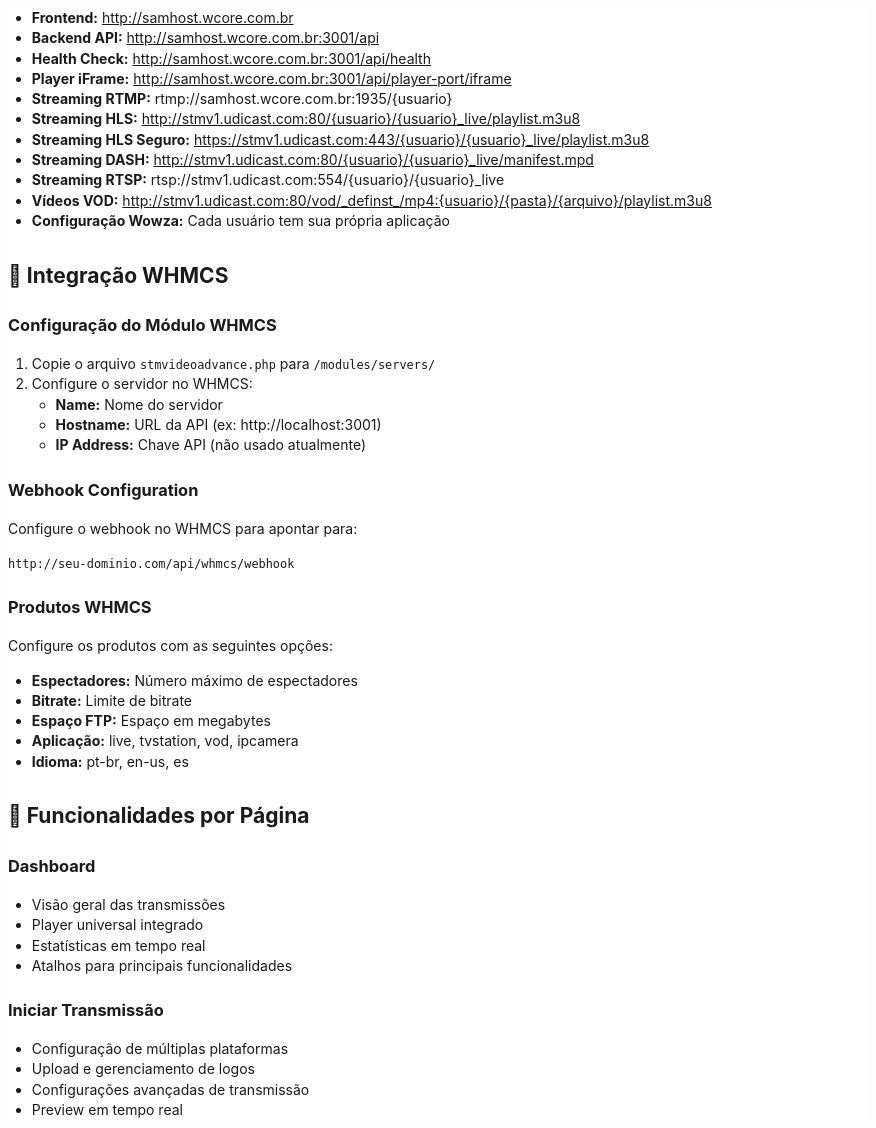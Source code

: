 - **Frontend:** http://samhost.wcore.com.br
- **Backend API:** http://samhost.wcore.com.br:3001/api
- **Health Check:** http://samhost.wcore.com.br:3001/api/health
- **Player iFrame:** http://samhost.wcore.com.br:3001/api/player-port/iframe
- **Streaming RTMP:** rtmp://samhost.wcore.com.br:1935/{usuario}
- **Streaming HLS:** http://stmv1.udicast.com:80/{usuario}/{usuario}_live/playlist.m3u8
- **Streaming HLS Seguro:** https://stmv1.udicast.com:443/{usuario}/{usuario}_live/playlist.m3u8
- **Streaming DASH:** http://stmv1.udicast.com:80/{usuario}/{usuario}_live/manifest.mpd
- **Streaming RTSP:** rtsp://stmv1.udicast.com:554/{usuario}/{usuario}_live
- **Vídeos VOD:** http://stmv1.udicast.com:80/vod/_definst_/mp4:{usuario}/{pasta}/{arquivo}/playlist.m3u8
- **Configuração Wowza:** Cada usuário tem sua própria aplicação

## 🔗 Integração WHMCS

### Configuração do Módulo WHMCS
1. Copie o arquivo `stmvideoadvance.php` para `/modules/servers/`
2. Configure o servidor no WHMCS:
   - **Name:** Nome do servidor
   - **Hostname:** URL da API (ex: http://localhost:3001)
   - **IP Address:** Chave API (não usado atualmente)

### Webhook Configuration
Configure o webhook no WHMCS para apontar para:
```
http://seu-dominio.com/api/whmcs/webhook
```

### Produtos WHMCS
Configure os produtos com as seguintes opções:
- **Espectadores:** Número máximo de espectadores
- **Bitrate:** Limite de bitrate
- **Espaço FTP:** Espaço em megabytes
- **Aplicação:** live, tvstation, vod, ipcamera
- **Idioma:** pt-br, en-us, es

## 🎯 Funcionalidades por Página

### Dashboard
- Visão geral das transmissões
- Player universal integrado
- Estatísticas em tempo real
- Atalhos para principais funcionalidades

### Iniciar Transmissão
- Configuração de múltiplas plataformas
- Upload e gerenciamento de logos
- Configurações avançadas de transmissão
- Preview em tempo real
